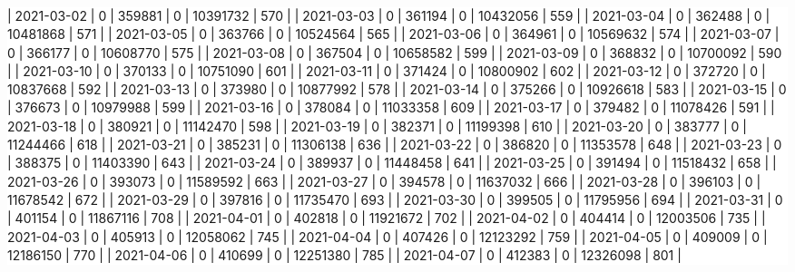 | 2021-03-02 | 0 | 359881 | 0 | 10391732 | 570 |
| 2021-03-03 | 0 | 361194 | 0 | 10432056 | 559 |
| 2021-03-04 | 0 | 362488 | 0 | 10481868 | 571 |
| 2021-03-05 | 0 | 363766 | 0 | 10524564 | 565 |
| 2021-03-06 | 0 | 364961 | 0 | 10569632 | 574 |
| 2021-03-07 | 0 | 366177 | 0 | 10608770 | 575 |
| 2021-03-08 | 0 | 367504 | 0 | 10658582 | 599 |
| 2021-03-09 | 0 | 368832 | 0 | 10700092 | 590 |
| 2021-03-10 | 0 | 370133 | 0 | 10751090 | 601 |
| 2021-03-11 | 0 | 371424 | 0 | 10800902 | 602 |
| 2021-03-12 | 0 | 372720 | 0 | 10837668 | 592 |
| 2021-03-13 | 0 | 373980 | 0 | 10877992 | 578 |
| 2021-03-14 | 0 | 375266 | 0 | 10926618 | 583 |
| 2021-03-15 | 0 | 376673 | 0 | 10979988 | 599 |
| 2021-03-16 | 0 | 378084 | 0 | 11033358 | 609 |
| 2021-03-17 | 0 | 379482 | 0 | 11078426 | 591 |
| 2021-03-18 | 0 | 380921 | 0 | 11142470 | 598 |
| 2021-03-19 | 0 | 382371 | 0 | 11199398 | 610 |
| 2021-03-20 | 0 | 383777 | 0 | 11244466 | 618 |
| 2021-03-21 | 0 | 385231 | 0 | 11306138 | 636 |
| 2021-03-22 | 0 | 386820 | 0 | 11353578 | 648 |
| 2021-03-23 | 0 | 388375 | 0 | 11403390 | 643 |
| 2021-03-24 | 0 | 389937 | 0 | 11448458 | 641 |
| 2021-03-25 | 0 | 391494 | 0 | 11518432 | 658 |
| 2021-03-26 | 0 | 393073 | 0 | 11589592 | 663 |
| 2021-03-27 | 0 | 394578 | 0 | 11637032 | 666 |
| 2021-03-28 | 0 | 396103 | 0 | 11678542 | 672 |
| 2021-03-29 | 0 | 397816 | 0 | 11735470 | 693 |
| 2021-03-30 | 0 | 399505 | 0 | 11795956 | 694 |
| 2021-03-31 | 0 | 401154 | 0 | 11867116 | 708 |
| 2021-04-01 | 0 | 402818 | 0 | 11921672 | 702 |
| 2021-04-02 | 0 | 404414 | 0 | 12003506 | 735 |
| 2021-04-03 | 0 | 405913 | 0 | 12058062 | 745 |
| 2021-04-04 | 0 | 407426 | 0 | 12123292 | 759 |
| 2021-04-05 | 0 | 409009 | 0 | 12186150 | 770 |
| 2021-04-06 | 0 | 410699 | 0 | 12251380 | 785 |
| 2021-04-07 | 0 | 412383 | 0 | 12326098 | 801 |